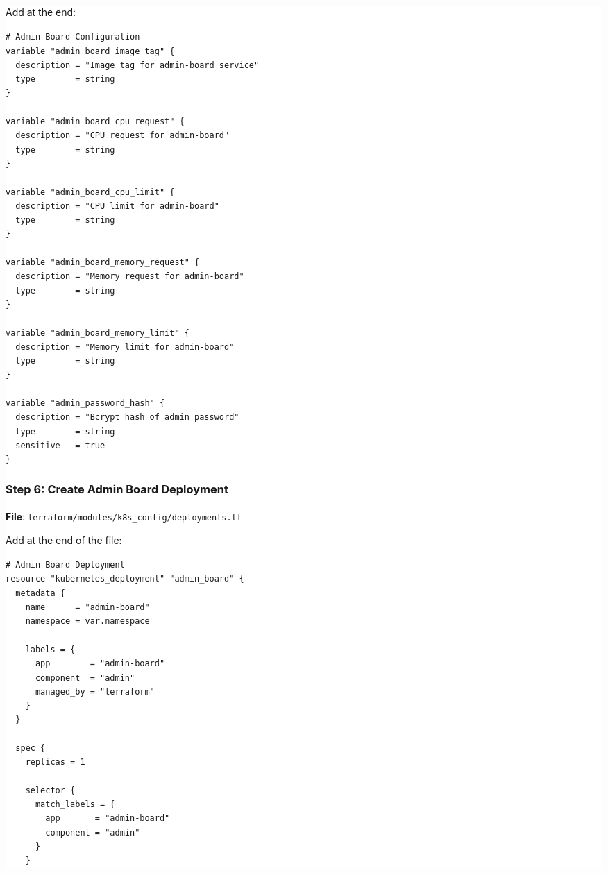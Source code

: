 Add at the end:

```hcl
# Admin Board Configuration
variable "admin_board_image_tag" {
  description = "Image tag for admin-board service"
  type        = string
}

variable "admin_board_cpu_request" {
  description = "CPU request for admin-board"
  type        = string
}

variable "admin_board_cpu_limit" {
  description = "CPU limit for admin-board"
  type        = string
}

variable "admin_board_memory_request" {
  description = "Memory request for admin-board"
  type        = string
}

variable "admin_board_memory_limit" {
  description = "Memory limit for admin-board"
  type        = string
}

variable "admin_password_hash" {
  description = "Bcrypt hash of admin password"
  type        = string
  sensitive   = true
}
```

### Step 6: Create Admin Board Deployment

**File**: `terraform/modules/k8s_config/deployments.tf`

Add at the end of the file:

```hcl
# Admin Board Deployment
resource "kubernetes_deployment" "admin_board" {
  metadata {
    name      = "admin-board"
    namespace = var.namespace

    labels = {
      app        = "admin-board"
      component  = "admin"
      managed_by = "terraform"
    }
  }

  spec {
    replicas = 1

    selector {
      match_labels = {
        app       = "admin-board"
        component = "admin"
      }
    }

```